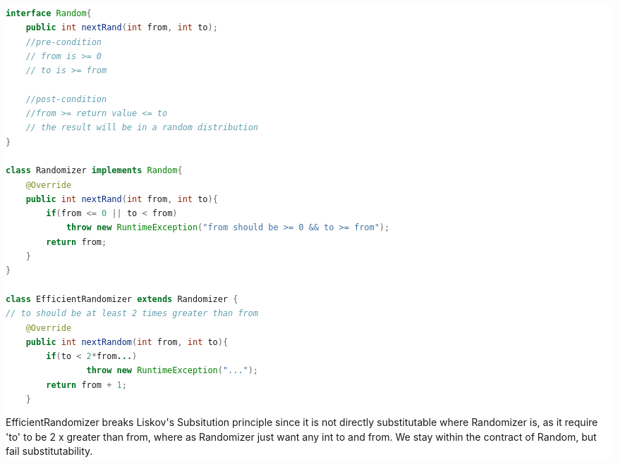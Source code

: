 ```java
interface Random{
    public int nextRand(int from, int to);
    //pre-condition
    // from is >= 0
    // to is >= from
    
    //post-condition
    //from >= return value <= to
    // the result will be in a random distribution
}

class Randomizer implements Random{
    @Override
    public int nextRand(int from, int to){
        if(from <= 0 || to < from) 
            throw new RuntimeException("from should be >= 0 && to >= from");
        return from;
    }
}

class EfficientRandomizer extends Randomizer {
// to should be at least 2 times greater than from
    @Override
    public int nextRandom(int from, int to){
        if(to < 2*from...)
                throw new RuntimeException("...");
        return from + 1;
    }
```


EfficientRandomizer breaks Liskov's Subsitution principle since it is not directly substitutable where Randomizer is, as it require 'to' to be 2 x greater than from, where as Randomizer just want any int to and from. We stay within the contract of Random, but fail substitutability.
